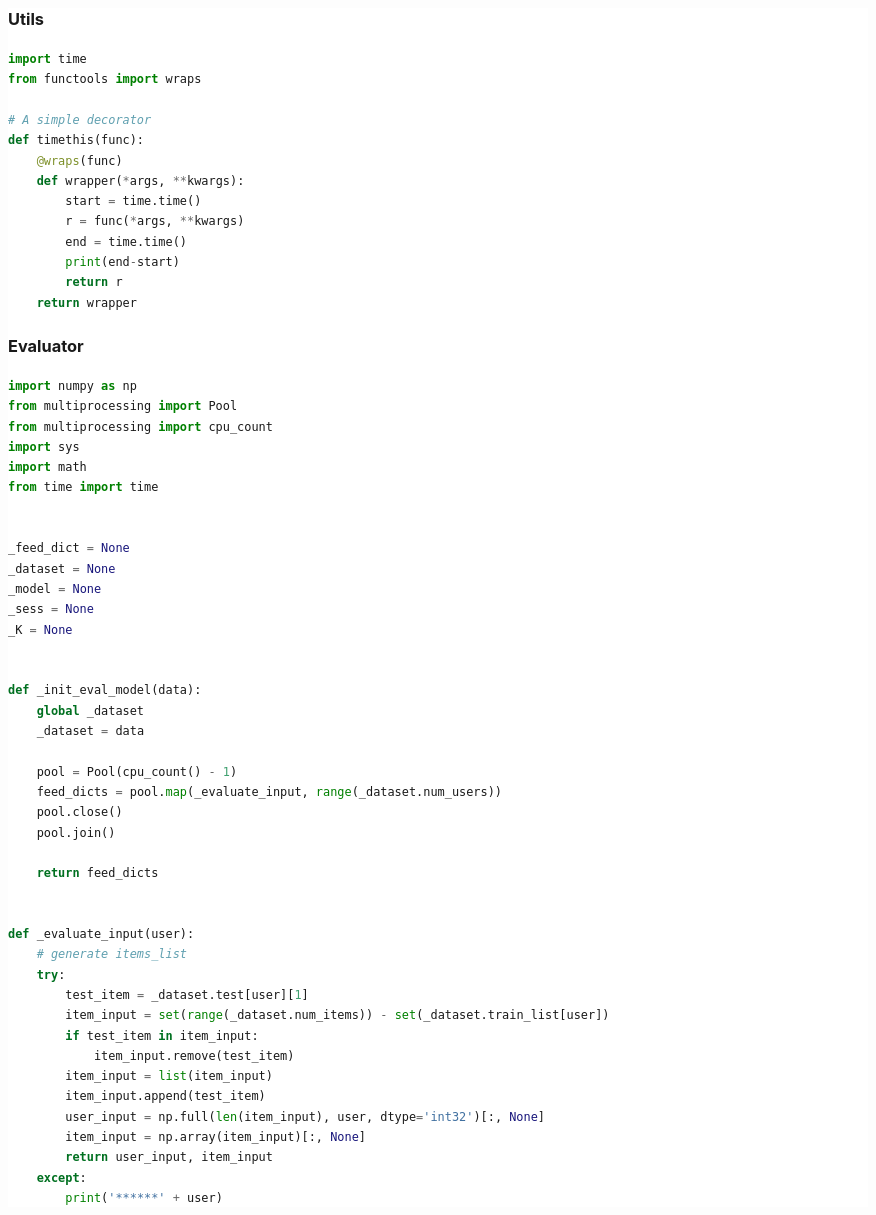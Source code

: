 
### Utils


```python id="YwPuM5DJ3n_9"
import time
from functools import wraps

# A simple decorator
def timethis(func):
    @wraps(func)
    def wrapper(*args, **kwargs):
        start = time.time()
        r = func(*args, **kwargs)
        end = time.time()
        print(end-start)
        return r
    return wrapper
```


### Evaluator


```python id="FjUioN5J3Xw3"
import numpy as np
from multiprocessing import Pool
from multiprocessing import cpu_count
import sys
import math
from time import time


_feed_dict = None
_dataset = None
_model = None
_sess = None
_K = None


def _init_eval_model(data):
    global _dataset
    _dataset = data

    pool = Pool(cpu_count() - 1)
    feed_dicts = pool.map(_evaluate_input, range(_dataset.num_users))
    pool.close()
    pool.join()

    return feed_dicts


def _evaluate_input(user):
    # generate items_list
    try:
        test_item = _dataset.test[user][1]
        item_input = set(range(_dataset.num_items)) - set(_dataset.train_list[user])
        if test_item in item_input:
            item_input.remove(test_item)
        item_input = list(item_input)
        item_input.append(test_item)
        user_input = np.full(len(item_input), user, dtype='int32')[:, None]
        item_input = np.array(item_input)[:, None]
        return user_input, item_input
    except:
        print('******' + user)
```